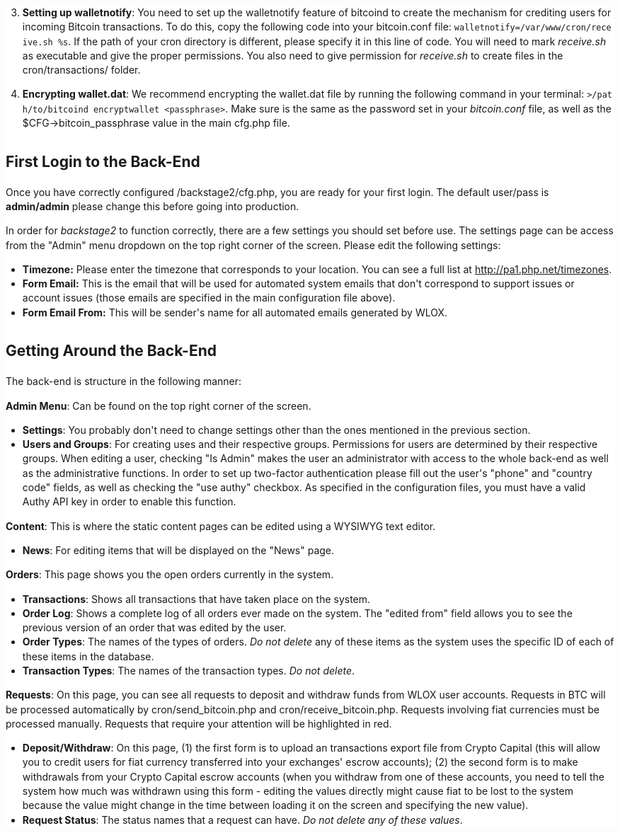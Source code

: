 3. **Setting up walletnotify**: You need to set up the walletnotify feature of bitcoind to create the mechanism for crediting users for incoming Bitcoin transactions. To do this, copy the following code into your bitcoin.conf file:
```walletnotify=/var/www/cron/receive.sh %s```. If the path of your cron directory is different, please specify it in this line of code. You will need to mark *receive.sh* as executable and give the proper permissions. You also need to give permission for *receive.sh* to create files in the cron/transactions/ folder.

4. **Encrypting wallet.dat**: We recommend encrypting the wallet.dat file by running the following command in your terminal: ```>/path/to/bitcoind encryptwallet <passphrase>```. Make sure <passphrase> is the same as the password set in your *bitcoin.conf* file, as well as the $CFG->bitcoin_passphrase value in the main cfg.php file.

First Login to the Back-End
---------------------
Once you have correctly configured /backstage2/cfg.php, you are ready for your first login. The default user/pass is **admin/admin** please change this before going into production.

In order for *backstage2* to function correctly, there are a few settings you should set before use. The settings page can be access from the "Admin" menu dropdown on the top right corner of the screen. Please edit the following settings:

- **Timezone:** Please enter the timezone that corresponds to your location. You can see a full list at http://pa1.php.net/timezones.
- **Form Email:** This is the email that will be used for automated system emails that don't correspond to support issues or account issues (those emails are specified in the main configuration file above).
- **Form Email From:** This will be sender's name for all automated emails generated by WLOX.

Getting Around the Back-End
----------------
The back-end is structure in the following manner:

**Admin Menu**: Can be found on the top right corner of the screen.
- **Settings**: You probably don't need to change settings other than the ones mentioned in the previous section.
- **Users and Groups**: For creating uses and their respective groups. Permissions for users are determined by their respective groups. When editing a user, checking "Is Admin" makes the user an administrator with access to the whole back-end as well as the administrative functions. In order to set up two-factor authentication please fill out the user's "phone" and "country code" fields, as well as checking the "use authy" checkbox. As specified in the configuration files, you must have a valid Authy API key in order to enable this function.

**Content**: This is where the static content pages can be edited using a WYSIWYG text editor.
- **News**: For editing items that will be displayed on the "News" page.

**Orders**: This page shows you the open orders currently in the system.
- **Transactions**: Shows all transactions that have taken place on the system.
- **Order Log**: Shows a complete log of all orders ever made on the system. The "edited from" field allows you to see the previous version of an order that was edited by the user.
- **Order Types**: The names of the types of orders. *Do not delete* any of these items as the system uses the specific ID of each of these items in the database.
- **Transaction Types**: The names of the transaction types. *Do not delete*.

**Requests**: On this page, you can see all requests to deposit and withdraw funds from WLOX user accounts. Requests in BTC will be processed automatically by cron/send_bitcoin.php and cron/receive_bitcoin.php. Requests involving fiat currencies must be processed manually. Requests that require your attention will be highlighted in red.
- **Deposit/Withdraw**: On this page, (1) the first form is to upload an transactions export file from Crypto Capital (this will allow you to credit users for fiat currency transferred into your exchanges' escrow accounts); (2) the second form is to make withdrawals from your Crypto Capital escrow accounts (when you withdraw from one of these accounts, you need to tell the system how much was withdrawn using this form - editing the values directly might cause fiat to be lost to the system because the value might change in the time between loading it on the screen and specifying the new value).
- **Request Status**: The status names that a request can have. *Do not delete any of these values*.
```